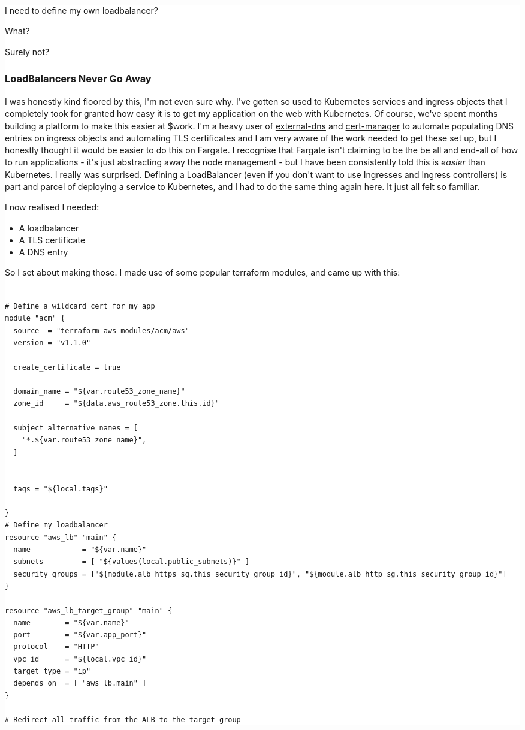 I need to define my own loadbalancer?

What?

Surely not?

### LoadBalancers Never Go Away

I was honestly kind floored by this, I'm not even sure why. I've gotten so used to Kubernetes services and ingress objects that I completely took for granted how easy it is to get my application on the web with Kubernetes. Of course, we've spent months building a platform to make this easier at $work. I'm a heavy user of [external-dns](https://github.com/kubernetes-incubator/external-dns) and [cert-manager](https://github.com/jetstack/cert-manager) to automate populating DNS entries on ingress objects and automating TLS certificates and I am very aware of the work needed to get these set up, but I honestly thought it would be easier to do this on Fargate. I recognise that Fargate isn't claiming to be the be all and end-all of how to run applications - it's just abstracting away the node management - but I have been consistently told this is _easier_ than Kubernetes. I really was surprised. Defining a LoadBalancer (even if you don't want to use Ingresses and Ingress controllers) is part and parcel of deploying a service to Kubernetes, and I had to do the same thing again here. It just all felt so familiar.

I now realised I needed:

- A loadbalancer
- A TLS certificate
- A DNS entry

So I set about making those. I made use of some popular terraform modules, and came up with this:

```hcl

# Define a wildcard cert for my app
module "acm" {
  source  = "terraform-aws-modules/acm/aws"
  version = "v1.1.0"

  create_certificate = true

  domain_name = "${var.route53_zone_name}"
  zone_id     = "${data.aws_route53_zone.this.id}"

  subject_alternative_names = [
    "*.${var.route53_zone_name}",
  ]


  tags = "${local.tags}"

}
# Define my loadbalancer
resource "aws_lb" "main" {
  name            = "${var.name}"
  subnets         = [ "${values(local.public_subnets)}" ]
  security_groups = ["${module.alb_https_sg.this_security_group_id}", "${module.alb_http_sg.this_security_group_id}"]
}

resource "aws_lb_target_group" "main" {
  name        = "${var.name}"
  port        = "${var.app_port}"
  protocol    = "HTTP"
  vpc_id      = "${local.vpc_id}"
  target_type = "ip"
  depends_on  = [ "aws_lb.main" ]
}

# Redirect all traffic from the ALB to the target group
```